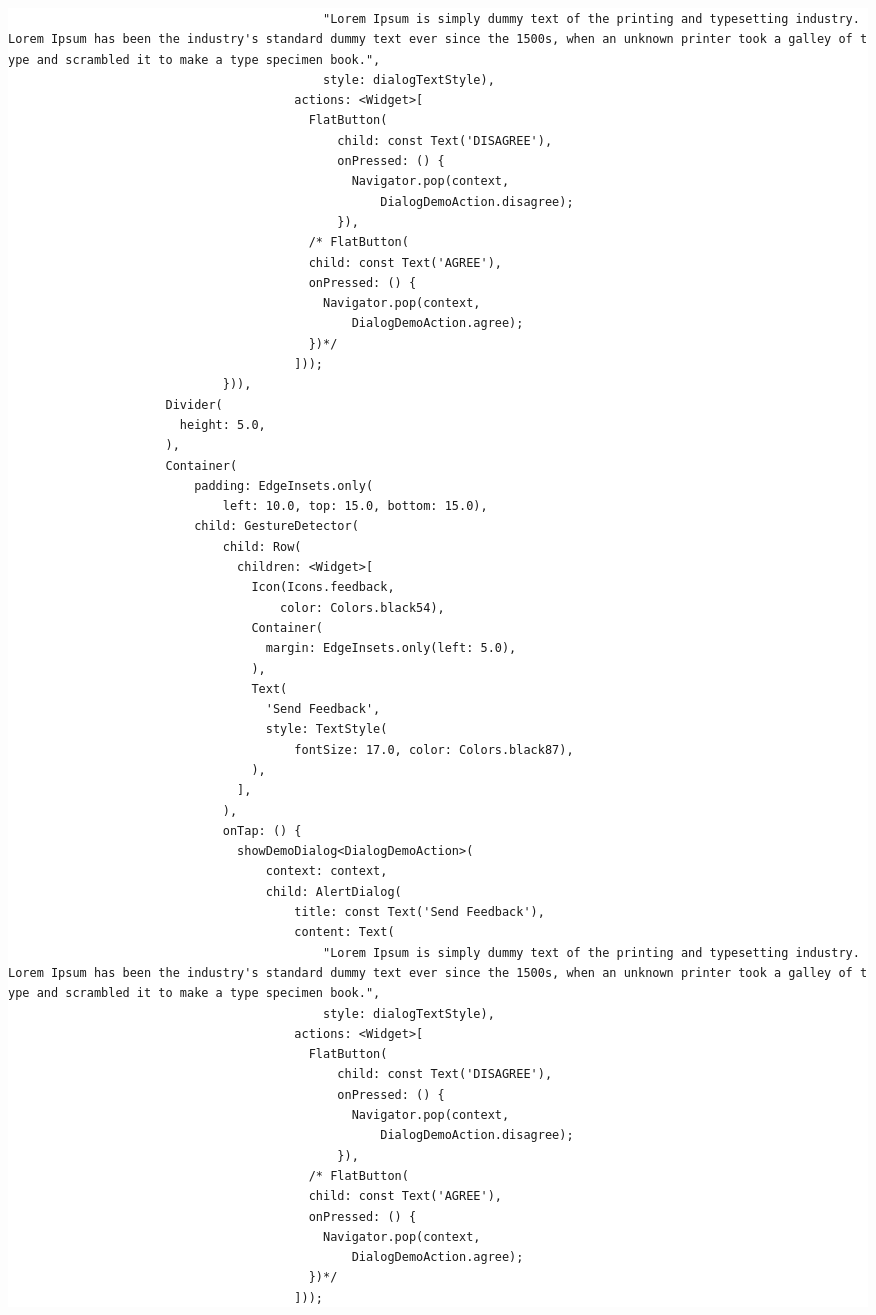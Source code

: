                                                 "Lorem Ipsum is simply dummy text of the printing and typesetting industry. Lorem Ipsum has been the industry's standard dummy text ever since the 1500s, when an unknown printer took a galley of type and scrambled it to make a type specimen book.",
                                                style: dialogTextStyle),
                                            actions: <Widget>[
                                              FlatButton(
                                                  child: const Text('DISAGREE'),
                                                  onPressed: () {
                                                    Navigator.pop(context,
                                                        DialogDemoAction.disagree);
                                                  }),
                                              /* FlatButton(
                                              child: const Text('AGREE'),
                                              onPressed: () {
                                                Navigator.pop(context,
                                                    DialogDemoAction.agree);
                                              })*/
                                            ]));
                                  })),
                          Divider(
                            height: 5.0,
                          ),
                          Container(
                              padding: EdgeInsets.only(
                                  left: 10.0, top: 15.0, bottom: 15.0),
                              child: GestureDetector(
                                  child: Row(
                                    children: <Widget>[
                                      Icon(Icons.feedback,
                                          color: Colors.black54),
                                      Container(
                                        margin: EdgeInsets.only(left: 5.0),
                                      ),
                                      Text(
                                        'Send Feedback',
                                        style: TextStyle(
                                            fontSize: 17.0, color: Colors.black87),
                                      ),
                                    ],
                                  ),
                                  onTap: () {
                                    showDemoDialog<DialogDemoAction>(
                                        context: context,
                                        child: AlertDialog(
                                            title: const Text('Send Feedback'),
                                            content: Text(
                                                "Lorem Ipsum is simply dummy text of the printing and typesetting industry. Lorem Ipsum has been the industry's standard dummy text ever since the 1500s, when an unknown printer took a galley of type and scrambled it to make a type specimen book.",
                                                style: dialogTextStyle),
                                            actions: <Widget>[
                                              FlatButton(
                                                  child: const Text('DISAGREE'),
                                                  onPressed: () {
                                                    Navigator.pop(context,
                                                        DialogDemoAction.disagree);
                                                  }),
                                              /* FlatButton(
                                              child: const Text('AGREE'),
                                              onPressed: () {
                                                Navigator.pop(context,
                                                    DialogDemoAction.agree);
                                              })*/
                                            ]));